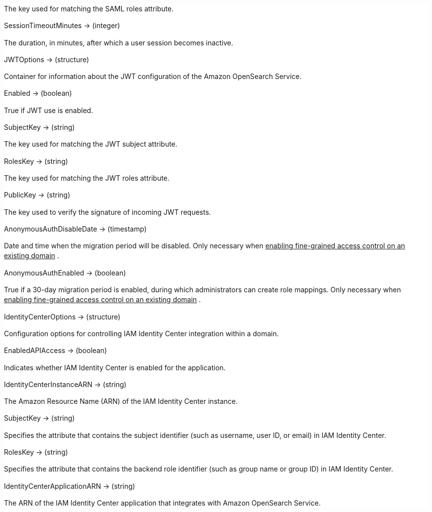 The key used for matching the SAML roles attribute.

SessionTimeoutMinutes -> (integer)

The duration, in minutes, after which a user session becomes inactive.

JWTOptions -> (structure)

Container for information about the JWT configuration of the Amazon OpenSearch Service.

Enabled -> (boolean)

True if JWT use is enabled.

SubjectKey -> (string)

The key used for matching the JWT subject attribute.

RolesKey -> (string)

The key used for matching the JWT roles attribute.

PublicKey -> (string)

The key used to verify the signature of incoming JWT requests.

AnonymousAuthDisableDate -> (timestamp)

Date and time when the migration period will be disabled. Only necessary when [enabling fine-grained access control on an existing domain](https://docs.aws.amazon.com/opensearch-service/latest/developerguide/fgac.html#fgac-enabling-existing) .

AnonymousAuthEnabled -> (boolean)

True if a 30-day migration period is enabled, during which administrators can create role mappings. Only necessary when [enabling fine-grained access control on an existing domain](https://docs.aws.amazon.com/opensearch-service/latest/developerguide/fgac.html#fgac-enabling-existing) .

IdentityCenterOptions -> (structure)

Configuration options for controlling IAM Identity Center integration within a domain.

EnabledAPIAccess -> (boolean)

Indicates whether IAM Identity Center is enabled for the application.

IdentityCenterInstanceARN -> (string)

The Amazon Resource Name (ARN) of the IAM Identity Center instance.

SubjectKey -> (string)

Specifies the attribute that contains the subject identifier (such as username, user ID, or email) in IAM Identity Center.

RolesKey -> (string)

Specifies the attribute that contains the backend role identifier (such as group name or group ID) in IAM Identity Center.

IdentityCenterApplicationARN -> (string)

The ARN of the IAM Identity Center application that integrates with Amazon OpenSearch Service.
